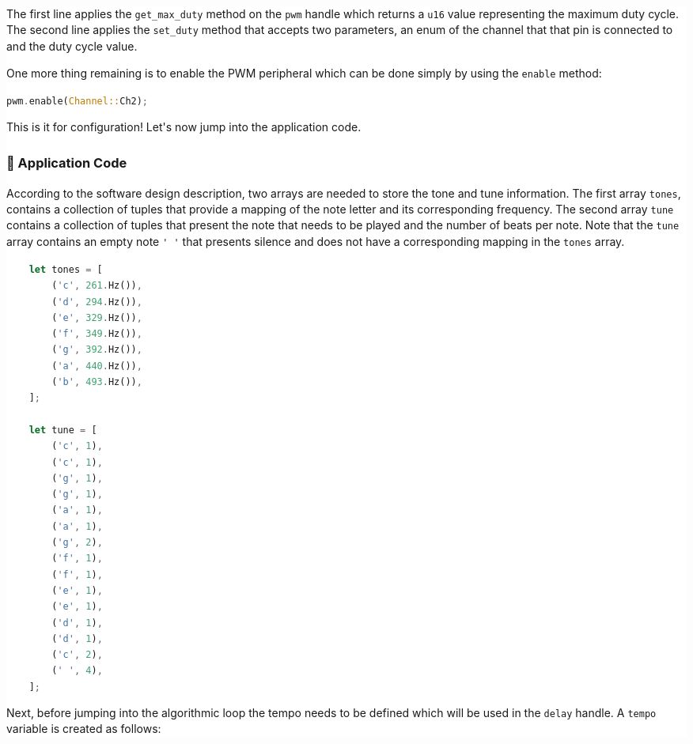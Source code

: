 The first line applies the `get_max_duty` method on the `pwm` handle which returns a `u16` value representing the maximum duty cycle. The second line applies the `set_duty` method that accepts two parameters, an enum of the channel that that pin is connected to and the duty cycle value.

One more thing remaining is to enable the PWM peripheral which can be done simply by using the `enable` method:

```rust
pwm.enable(Channel::Ch2);
```

This is it for configuration! Let's now jump into the application code.

### 📱 Application Code

According to the software design description, two arrays are needed to store the tone and tune information. The first array `tones`, contains a collection of tuples that provide a mapping of the note letter and its corresponding frequency. The second array `tune` contains a collection of tuples that present the note that needs to be played and the number of beats per note. Note that the `tune` array contains an empty note `' '` that presents silence and does not have a corresponding mapping in the `tones` array.

```rust
    let tones = [
        ('c', 261.Hz()),
        ('d', 294.Hz()),
        ('e', 329.Hz()),
        ('f', 349.Hz()),
        ('g', 392.Hz()),
        ('a', 440.Hz()),
        ('b', 493.Hz()),
    ];

    let tune = [
        ('c', 1),
        ('c', 1),
        ('g', 1),
        ('g', 1),
        ('a', 1),
        ('a', 1),
        ('g', 2),
        ('f', 1),
        ('f', 1),
        ('e', 1),
        ('e', 1),
        ('d', 1),
        ('d', 1),
        ('c', 2),
        (' ', 4),
    ];
```

Next, before jumping into the algorithmic loop the tempo needs to be defined which will be used in the `delay` handle. A `tempo` variable is created as follows:
